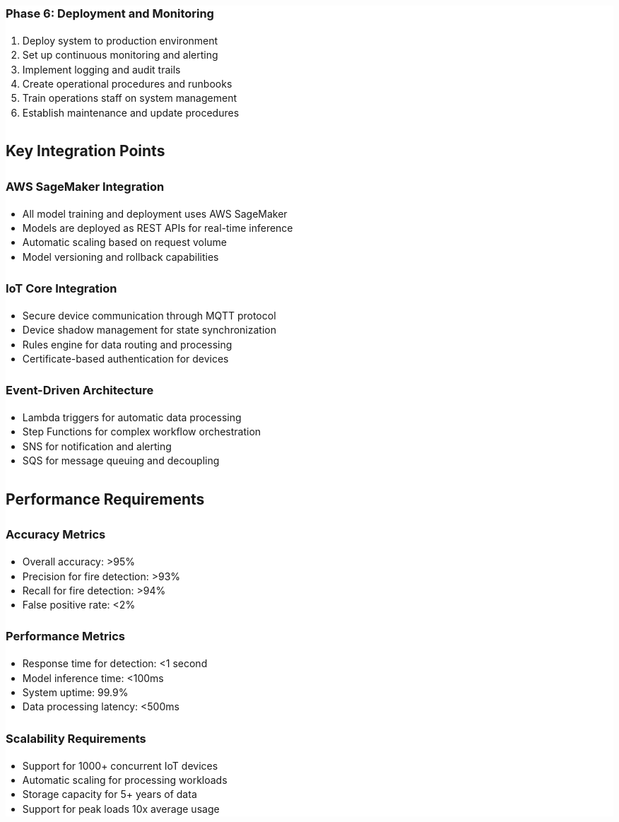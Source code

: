 ### Phase 6: Deployment and Monitoring
1. Deploy system to production environment
2. Set up continuous monitoring and alerting
3. Implement logging and audit trails
4. Create operational procedures and runbooks
5. Train operations staff on system management
6. Establish maintenance and update procedures

## Key Integration Points

### AWS SageMaker Integration
- All model training and deployment uses AWS SageMaker
- Models are deployed as REST APIs for real-time inference
- Automatic scaling based on request volume
- Model versioning and rollback capabilities

### IoT Core Integration
- Secure device communication through MQTT protocol
- Device shadow management for state synchronization
- Rules engine for data routing and processing
- Certificate-based authentication for devices

### Event-Driven Architecture
- Lambda triggers for automatic data processing
- Step Functions for complex workflow orchestration
- SNS for notification and alerting
- SQS for message queuing and decoupling

## Performance Requirements

### Accuracy Metrics
- Overall accuracy: >95%
- Precision for fire detection: >93%
- Recall for fire detection: >94%
- False positive rate: <2%

### Performance Metrics
- Response time for detection: <1 second
- Model inference time: <100ms
- System uptime: 99.9%
- Data processing latency: <500ms

### Scalability Requirements
- Support for 1000+ concurrent IoT devices
- Automatic scaling for processing workloads
- Storage capacity for 5+ years of data
- Support for peak loads 10x average usage
